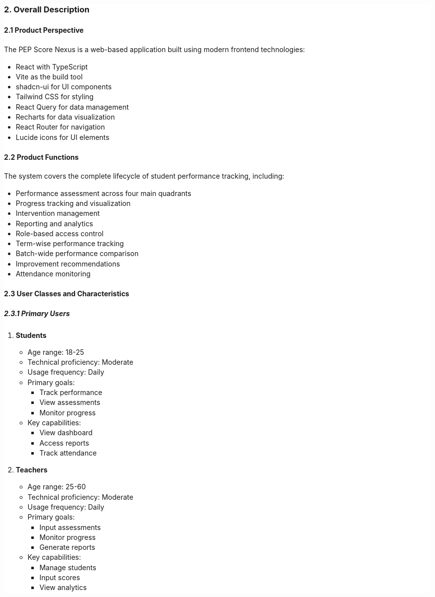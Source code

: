### 2. Overall Description

#### 2.1 Product Perspective
The PEP Score Nexus is a web-based application built using modern frontend technologies:
- React with TypeScript
- Vite as the build tool
- shadcn-ui for UI components
- Tailwind CSS for styling
- React Query for data management
- Recharts for data visualization
- React Router for navigation
- Lucide icons for UI elements

#### 2.2 Product Functions
The system covers the complete lifecycle of student performance tracking, including:
- Performance assessment across four main quadrants
- Progress tracking and visualization
- Intervention management
- Reporting and analytics
- Role-based access control
- Term-wise performance tracking
- Batch-wide performance comparison
- Improvement recommendations
- Attendance monitoring

#### 2.3 User Classes and Characteristics

##### 2.3.1 Primary Users
1. **Students**
   - Age range: 18-25
   - Technical proficiency: Moderate
   - Usage frequency: Daily
   - Primary goals:
     - Track performance
     - View assessments
     - Monitor progress
   - Key capabilities:
     - View dashboard
     - Access reports
     - Track attendance

2. **Teachers**
   - Age range: 25-60
   - Technical proficiency: Moderate
   - Usage frequency: Daily
   - Primary goals:
     - Input assessments
     - Monitor progress
     - Generate reports
   - Key capabilities:
     - Manage students
     - Input scores
     - View analytics
